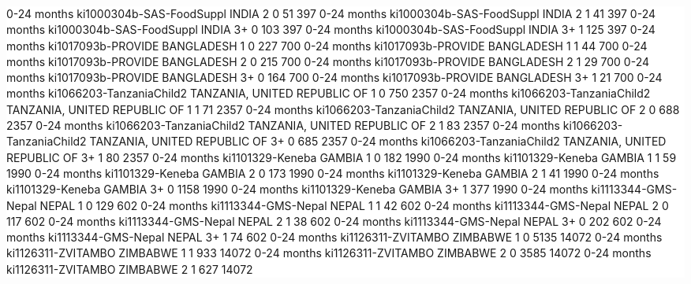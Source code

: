 0-24 months   ki1000304b-SAS-FoodSuppl   INDIA                          2                     0       51     397
0-24 months   ki1000304b-SAS-FoodSuppl   INDIA                          2                     1       41     397
0-24 months   ki1000304b-SAS-FoodSuppl   INDIA                          3+                    0      103     397
0-24 months   ki1000304b-SAS-FoodSuppl   INDIA                          3+                    1      125     397
0-24 months   ki1017093b-PROVIDE         BANGLADESH                     1                     0      227     700
0-24 months   ki1017093b-PROVIDE         BANGLADESH                     1                     1       44     700
0-24 months   ki1017093b-PROVIDE         BANGLADESH                     2                     0      215     700
0-24 months   ki1017093b-PROVIDE         BANGLADESH                     2                     1       29     700
0-24 months   ki1017093b-PROVIDE         BANGLADESH                     3+                    0      164     700
0-24 months   ki1017093b-PROVIDE         BANGLADESH                     3+                    1       21     700
0-24 months   ki1066203-TanzaniaChild2   TANZANIA, UNITED REPUBLIC OF   1                     0      750    2357
0-24 months   ki1066203-TanzaniaChild2   TANZANIA, UNITED REPUBLIC OF   1                     1       71    2357
0-24 months   ki1066203-TanzaniaChild2   TANZANIA, UNITED REPUBLIC OF   2                     0      688    2357
0-24 months   ki1066203-TanzaniaChild2   TANZANIA, UNITED REPUBLIC OF   2                     1       83    2357
0-24 months   ki1066203-TanzaniaChild2   TANZANIA, UNITED REPUBLIC OF   3+                    0      685    2357
0-24 months   ki1066203-TanzaniaChild2   TANZANIA, UNITED REPUBLIC OF   3+                    1       80    2357
0-24 months   ki1101329-Keneba           GAMBIA                         1                     0      182    1990
0-24 months   ki1101329-Keneba           GAMBIA                         1                     1       59    1990
0-24 months   ki1101329-Keneba           GAMBIA                         2                     0      173    1990
0-24 months   ki1101329-Keneba           GAMBIA                         2                     1       41    1990
0-24 months   ki1101329-Keneba           GAMBIA                         3+                    0     1158    1990
0-24 months   ki1101329-Keneba           GAMBIA                         3+                    1      377    1990
0-24 months   ki1113344-GMS-Nepal        NEPAL                          1                     0      129     602
0-24 months   ki1113344-GMS-Nepal        NEPAL                          1                     1       42     602
0-24 months   ki1113344-GMS-Nepal        NEPAL                          2                     0      117     602
0-24 months   ki1113344-GMS-Nepal        NEPAL                          2                     1       38     602
0-24 months   ki1113344-GMS-Nepal        NEPAL                          3+                    0      202     602
0-24 months   ki1113344-GMS-Nepal        NEPAL                          3+                    1       74     602
0-24 months   ki1126311-ZVITAMBO         ZIMBABWE                       1                     0     5135   14072
0-24 months   ki1126311-ZVITAMBO         ZIMBABWE                       1                     1      933   14072
0-24 months   ki1126311-ZVITAMBO         ZIMBABWE                       2                     0     3585   14072
0-24 months   ki1126311-ZVITAMBO         ZIMBABWE                       2                     1      627   14072